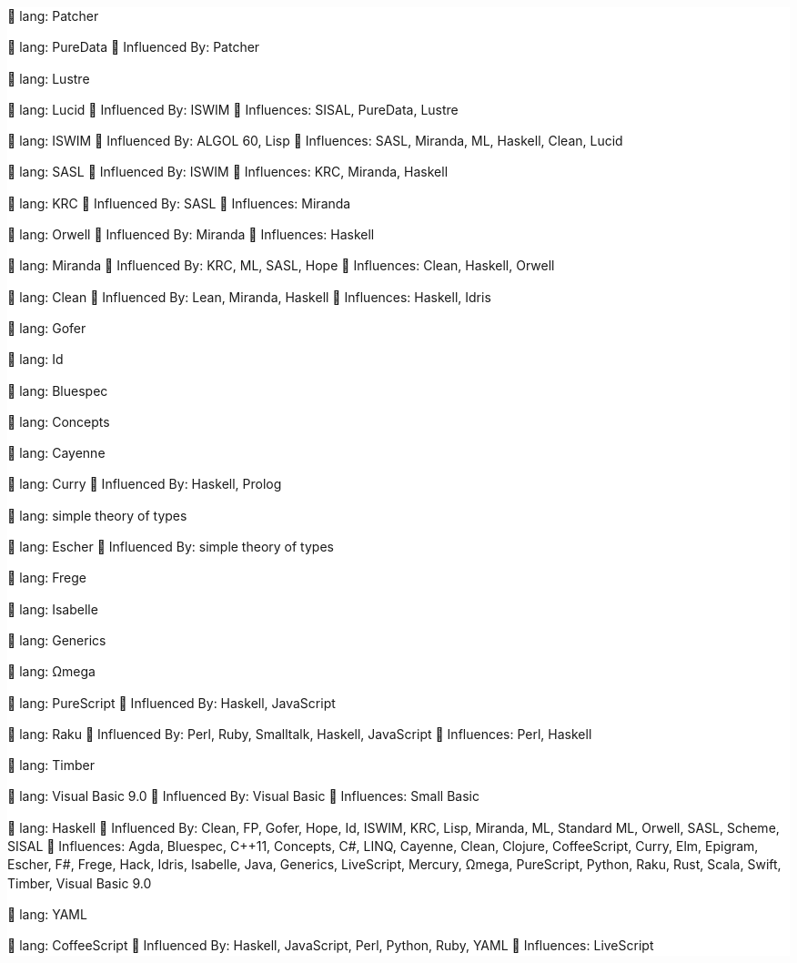 💎 lang: Patcher

💎 lang: PureData 🚀 Influenced By: Patcher

💎 lang: Lustre

💎 lang: Lucid 🚀 Influenced By: ISWIM 🎈 Influences: SISAL, PureData, Lustre

💎 lang: ISWIM 🚀 Influenced By: ALGOL 60, Lisp 🎈 Influences: SASL, Miranda, ML, Haskell, Clean, Lucid

💎 lang: SASL 🚀 Influenced By: ISWIM 🎈 Influences: KRC, Miranda, Haskell

💎 lang: KRC 🚀 Influenced By: SASL 🎈 Influences: Miranda

💎 lang: Orwell 🚀 Influenced By: Miranda 🎈 Influences: Haskell

💎 lang: Miranda 🚀 Influenced By: KRC, ML, SASL, Hope 🎈 Influences: Clean, Haskell, Orwell

💎 lang: Clean 🚀 Influenced By: Lean, Miranda, Haskell 🎈 Influences: Haskell, Idris

💎 lang: Gofer

💎 lang: Id

💎 lang: Bluespec

💎 lang: Concepts

💎 lang: Cayenne

💎 lang: Curry 🚀 Influenced By: Haskell, Prolog

💎 lang: simple theory of types

💎 lang: Escher 🚀 Influenced By: simple theory of types

💎 lang: Frege

💎 lang: Isabelle

💎 lang: Generics

💎 lang: Ωmega

💎 lang: PureScript 🚀 Influenced By: Haskell, JavaScript

💎 lang: Raku 🚀 Influenced By: Perl, Ruby, Smalltalk, Haskell, JavaScript 🎈 Influences: Perl, Haskell

💎 lang: Timber

💎 lang: Visual Basic 9.0 🚀 Influenced By: Visual Basic 🎈 Influences: Small Basic

💎 lang: Haskell 🚀 Influenced By: Clean, FP, Gofer, Hope, Id, ISWIM, KRC, Lisp, Miranda, ML, Standard ML, Orwell, SASL, Scheme, SISAL 🎈 Influences: Agda, Bluespec, C++11, Concepts, C#, LINQ, Cayenne, Clean, Clojure, CoffeeScript, Curry, Elm, Epigram, Escher, F#, Frege, Hack, Idris, Isabelle, Java, Generics, LiveScript, Mercury, Ωmega, PureScript, Python, Raku, Rust, Scala, Swift, Timber, Visual Basic 9.0

💎 lang: YAML

💎 lang: CoffeeScript 🚀 Influenced By: Haskell, JavaScript, Perl, Python, Ruby, YAML 🎈 Influences: LiveScript
